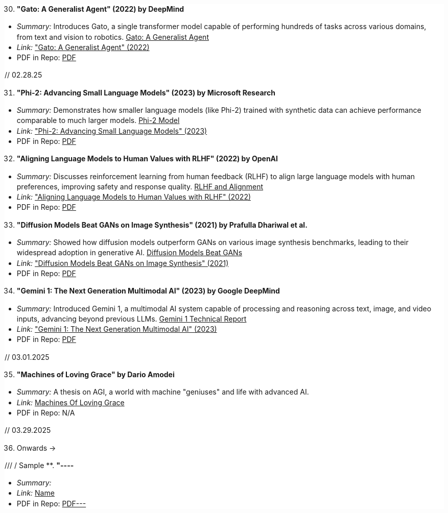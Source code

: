 30. **"Gato: A Generalist Agent" (2022) by DeepMind**
   - *Summary:* Introduces Gato, a single transformer model capable of performing hundreds of tasks across various domains, from text and vision to robotics. [Gato: A Generalist Agent](https://www.deepmind.com/publications/a-generalist-agent)
   - *Link:* ["Gato: A Generalist Agent" (2022)](https://www.deepmind.com/publications/a-generalist-agent)
   - PDF in Repo: [PDF](<Open Link after I upload PDF>)

// 02.28.25

31. **"Phi-2: Advancing Small Language Models" (2023) by Microsoft Research**
   - *Summary:* Demonstrates how smaller language models (like Phi-2) trained with synthetic data can achieve performance comparable to much larger models. [Phi-2 Model](https://www.microsoft.com/en-us/research/blog/phi-2-an-optimized-2-7b-language-model/)
   - *Link:* ["Phi-2: Advancing Small Language Models" (2023)](https://www.microsoft.com/en-us/research/blog/phi-2-an-optimized-2-7b-language-model/)
   - PDF in Repo: [PDF](<Open Link after I upload PDF>)

32. **"Aligning Language Models to Human Values with RLHF" (2022) by OpenAI**
   - *Summary:* Discusses reinforcement learning from human feedback (RLHF) to align large language models with human preferences, improving safety and response quality. [RLHF and Alignment](https://arxiv.org/abs/2009.01325)
   - *Link:* ["Aligning Language Models to Human Values with RLHF" (2022)](https://arxiv.org/abs/2009.01325)
   - PDF in Repo: [PDF](<Open Link after I upload PDF>)

33. **"Diffusion Models Beat GANs on Image Synthesis" (2021) by Prafulla Dhariwal et al.** 
   - *Summary:* Showed how diffusion models outperform GANs on various image synthesis benchmarks, leading to their widespread adoption in generative AI. [Diffusion Models Beat GANs](https://arxiv.org/abs/2105.05233)
   - *Link:* ["Diffusion Models Beat GANs on Image Synthesis" (2021)](https://arxiv.org/abs/2105.05233)
   - PDF in Repo: [PDF](<Open Link after I upload PDF>)

34. **"Gemini 1: The Next Generation Multimodal AI" (2023) by Google DeepMind** 
   - *Summary:* Introduced Gemini 1, a multimodal AI system capable of processing and reasoning across text, image, and video inputs, advancing beyond previous LLMs. [Gemini 1 Technical Report](https://deepmind.google/technologies/gemini/)
   - *Link:* ["Gemini 1: The Next Generation Multimodal AI" (2023)](https://deepmind.google/technologies/gemini/)
   - PDF in Repo: [PDF](<Open Link after I upload PDF>)

// 03.01.2025

35. **"Machines of Loving Grace" by Dario Amodei**  
   - *Summary:*  A thesis on AGI, a world with machine "geniuses" and life with advanced AI.
   - *Link:* [Machines Of Loving Grace](https://darioamodei.com/machines-of-loving-grace)
   - PDF in Repo: N/A

// 03.29.2025

36. Onwards ->

/// / Sample
**. **"----**  
   - *Summary:*  
   - *Link:* [Name](https://link.com)
   - PDF in Repo: [PDF---](https://github.com/link)
